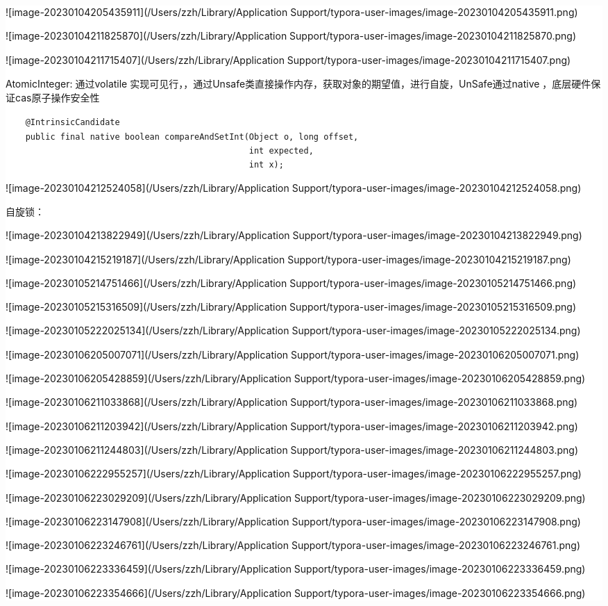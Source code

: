 ![image-20230104205435911](/Users/zzh/Library/Application Support/typora-user-images/image-20230104205435911.png)

![image-20230104211825870](/Users/zzh/Library/Application Support/typora-user-images/image-20230104211825870.png)

![image-20230104211715407](/Users/zzh/Library/Application Support/typora-user-images/image-20230104211715407.png)

 AtomicInteger: 通过volatile 实现可见行，，通过Unsafe类直接操作内存，获取对象的期望值，进行自旋，UnSafe通过native ，底层硬件保证cas原子操作安全性

```
    @IntrinsicCandidate
    public final native boolean compareAndSetInt(Object o, long offset,
                                                 int expected,
                                                 int x);
```

![image-20230104212524058](/Users/zzh/Library/Application Support/typora-user-images/image-20230104212524058.png)

自旋锁：

![image-20230104213822949](/Users/zzh/Library/Application Support/typora-user-images/image-20230104213822949.png)

![image-20230104215219187](/Users/zzh/Library/Application Support/typora-user-images/image-20230104215219187.png)

![image-20230105214751466](/Users/zzh/Library/Application Support/typora-user-images/image-20230105214751466.png)

![image-20230105215316509](/Users/zzh/Library/Application Support/typora-user-images/image-20230105215316509.png)

![image-20230105222025134](/Users/zzh/Library/Application Support/typora-user-images/image-20230105222025134.png)

![image-20230106205007071](/Users/zzh/Library/Application Support/typora-user-images/image-20230106205007071.png)

![image-20230106205428859](/Users/zzh/Library/Application Support/typora-user-images/image-20230106205428859.png)

![image-20230106211033868](/Users/zzh/Library/Application Support/typora-user-images/image-20230106211033868.png)

![image-20230106211203942](/Users/zzh/Library/Application Support/typora-user-images/image-20230106211203942.png)

![image-20230106211244803](/Users/zzh/Library/Application Support/typora-user-images/image-20230106211244803.png)

![image-20230106222955257](/Users/zzh/Library/Application Support/typora-user-images/image-20230106222955257.png)

![image-20230106223029209](/Users/zzh/Library/Application Support/typora-user-images/image-20230106223029209.png)

![image-20230106223147908](/Users/zzh/Library/Application Support/typora-user-images/image-20230106223147908.png)

![image-20230106223246761](/Users/zzh/Library/Application Support/typora-user-images/image-20230106223246761.png)

![image-20230106223336459](/Users/zzh/Library/Application Support/typora-user-images/image-20230106223336459.png)

![image-20230106223354666](/Users/zzh/Library/Application Support/typora-user-images/image-20230106223354666.png)
